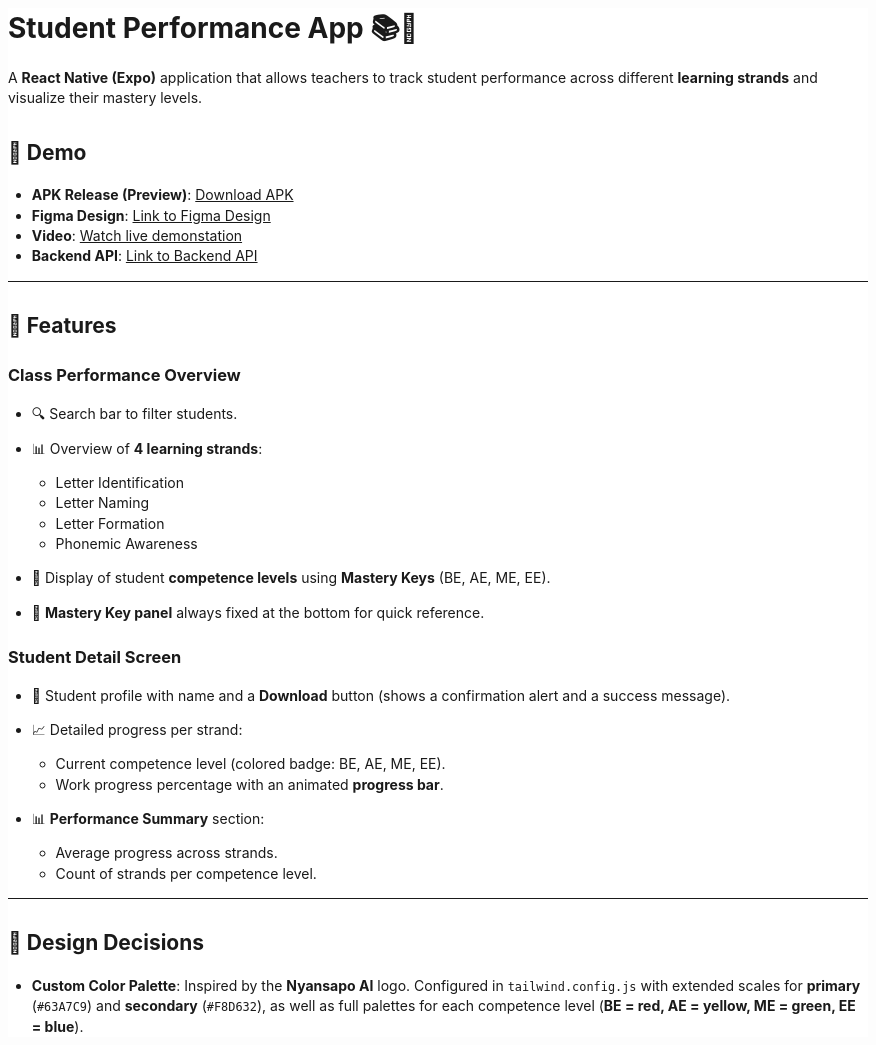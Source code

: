 # Student Performance App 📚📱

A **React Native (Expo)** application that allows teachers to track student performance across different **learning strands** and visualize their mastery levels.

## 🚀 Demo

* **APK Release (Preview)**: [Download APK](https://expo.dev/artifacts/eas/h3ANb52dptJup7bbZ6XVc3.apk)
* **Figma Design**: [Link to Figma Design](https://www.figma.com/proto/n29quPZxfRVRbBaPoUvzg8/Nyansapo-AI-Student-Performance?node-id=1-2&t=XGQOjwNJPBvj9HvK-1)
* **Video**: [Watch live demonstation](https://drive.google.com/file/d/1rHbPGx-tmWhha_MWqCrNpegB0gglbGL3/view?usp=sharing)
* **Backend API**: [Link to Backend API](https://student-performance-visualization.vercel.app)

---

## 📖 Features

### **Class Performance Overview**

* 🔍 Search bar to filter students.
* 📊 Overview of **4 learning strands**:

  * Letter Identification
  * Letter Naming
  * Letter Formation
  * Phonemic Awareness
* 🏅 Display of student **competence levels** using **Mastery Keys** (BE, AE, ME, EE).
* 📌 **Mastery Key panel** always fixed at the bottom for quick reference.

### **Student Detail Screen**

* 👤 Student profile with name and a **Download** button (shows a confirmation alert and a success message).
* 📈 Detailed progress per strand:

  * Current competence level (colored badge: BE, AE, ME, EE).
  * Work progress percentage with an animated **progress bar**.
* 📊 **Performance Summary** section:

  * Average progress across strands.
  * Count of strands per competence level.

---

## 🎨 Design Decisions

* **Custom Color Palette**:
  Inspired by the **Nyansapo AI** logo. Configured in `tailwind.config.js` with extended scales for **primary** (`#63A7C9`) and **secondary** (`#F8D632`), as well as full palettes for each competence level (**BE = red, AE = yellow, ME = green, EE = blue**).
